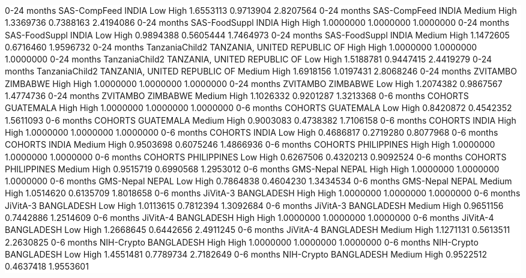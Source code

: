 0-24 months   SAS-CompFeed     INDIA                          Low                  High              1.6553113   0.9713904   2.8207564
0-24 months   SAS-CompFeed     INDIA                          Medium               High              1.3369736   0.7388163   2.4194086
0-24 months   SAS-FoodSuppl    INDIA                          High                 High              1.0000000   1.0000000   1.0000000
0-24 months   SAS-FoodSuppl    INDIA                          Low                  High              0.9894388   0.5605444   1.7464973
0-24 months   SAS-FoodSuppl    INDIA                          Medium               High              1.1472605   0.6716460   1.9596732
0-24 months   TanzaniaChild2   TANZANIA, UNITED REPUBLIC OF   High                 High              1.0000000   1.0000000   1.0000000
0-24 months   TanzaniaChild2   TANZANIA, UNITED REPUBLIC OF   Low                  High              1.5188781   0.9447415   2.4419279
0-24 months   TanzaniaChild2   TANZANIA, UNITED REPUBLIC OF   Medium               High              1.6918156   1.0197431   2.8068246
0-24 months   ZVITAMBO         ZIMBABWE                       High                 High              1.0000000   1.0000000   1.0000000
0-24 months   ZVITAMBO         ZIMBABWE                       Low                  High              1.2074382   0.9867567   1.4774736
0-24 months   ZVITAMBO         ZIMBABWE                       Medium               High              1.1026332   0.9201287   1.3213368
0-6 months    COHORTS          GUATEMALA                      High                 High              1.0000000   1.0000000   1.0000000
0-6 months    COHORTS          GUATEMALA                      Low                  High              0.8420872   0.4542352   1.5611093
0-6 months    COHORTS          GUATEMALA                      Medium               High              0.9003083   0.4738382   1.7106158
0-6 months    COHORTS          INDIA                          High                 High              1.0000000   1.0000000   1.0000000
0-6 months    COHORTS          INDIA                          Low                  High              0.4686817   0.2719280   0.8077968
0-6 months    COHORTS          INDIA                          Medium               High              0.9503698   0.6075246   1.4866936
0-6 months    COHORTS          PHILIPPINES                    High                 High              1.0000000   1.0000000   1.0000000
0-6 months    COHORTS          PHILIPPINES                    Low                  High              0.6267506   0.4320213   0.9092524
0-6 months    COHORTS          PHILIPPINES                    Medium               High              0.9515719   0.6990568   1.2953012
0-6 months    GMS-Nepal        NEPAL                          High                 High              1.0000000   1.0000000   1.0000000
0-6 months    GMS-Nepal        NEPAL                          Low                  High              0.7864838   0.4604230   1.3434534
0-6 months    GMS-Nepal        NEPAL                          Medium               High              1.0514620   0.6135709   1.8018658
0-6 months    JiVitA-3         BANGLADESH                     High                 High              1.0000000   1.0000000   1.0000000
0-6 months    JiVitA-3         BANGLADESH                     Low                  High              1.0113615   0.7812394   1.3092684
0-6 months    JiVitA-3         BANGLADESH                     Medium               High              0.9651156   0.7442886   1.2514609
0-6 months    JiVitA-4         BANGLADESH                     High                 High              1.0000000   1.0000000   1.0000000
0-6 months    JiVitA-4         BANGLADESH                     Low                  High              1.2668645   0.6442656   2.4911245
0-6 months    JiVitA-4         BANGLADESH                     Medium               High              1.1271131   0.5613511   2.2630825
0-6 months    NIH-Crypto       BANGLADESH                     High                 High              1.0000000   1.0000000   1.0000000
0-6 months    NIH-Crypto       BANGLADESH                     Low                  High              1.4551481   0.7789734   2.7182649
0-6 months    NIH-Crypto       BANGLADESH                     Medium               High              0.9522512   0.4637418   1.9553601
